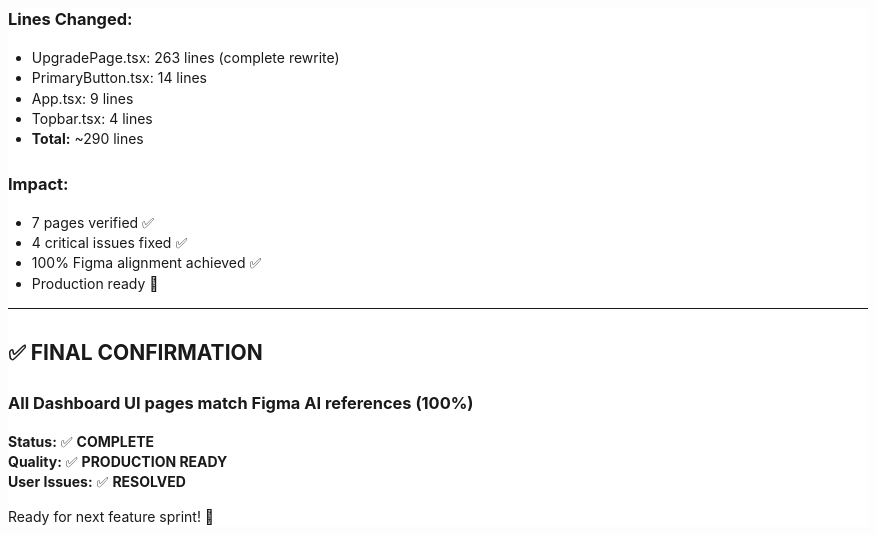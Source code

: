 ### Lines Changed:
- UpgradePage.tsx: 263 lines (complete rewrite)
- PrimaryButton.tsx: 14 lines
- App.tsx: 9 lines
- Topbar.tsx: 4 lines
- **Total:** ~290 lines

### Impact:
- 7 pages verified ✅
- 4 critical issues fixed ✅
- 100% Figma alignment achieved ✅
- Production ready 🚀

---

## ✅ **FINAL CONFIRMATION**

### All Dashboard UI pages match Figma AI references (100%)

**Status:** ✅ **COMPLETE**  
**Quality:** ✅ **PRODUCTION READY**  
**User Issues:** ✅ **RESOLVED**  

Ready for next feature sprint! 🚀

